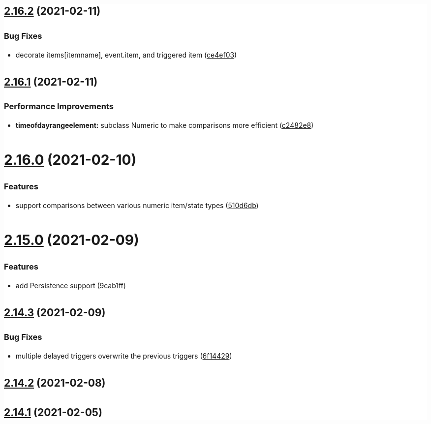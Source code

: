 ## [2.16.2](https://github.com/boc-tothefuture/openhab-jruby/compare/2.16.1...2.16.2) (2021-02-11)


### Bug Fixes

* decorate items[itemname], event.item, and triggered item ([ce4ef03](https://github.com/boc-tothefuture/openhab-jruby/commit/ce4ef03afc3a9f10e96af17fccd61a0acf84cc4d))

## [2.16.1](https://github.com/boc-tothefuture/openhab-jruby/compare/2.16.0...2.16.1) (2021-02-11)


### Performance Improvements

* **timeofdayrangeelement:** subclass Numeric to make comparisons more efficient ([c2482e8](https://github.com/boc-tothefuture/openhab-jruby/commit/c2482e832fa3a4803bafef71217c6cfe1fdd2bed))

# [2.16.0](https://github.com/boc-tothefuture/openhab-jruby/compare/2.15.0...2.16.0) (2021-02-10)


### Features

* support comparisons between various numeric item/state types ([510d6db](https://github.com/boc-tothefuture/openhab-jruby/commit/510d6db9041afc91e261b43afd4d8e4b3ad135d3))

# [2.15.0](https://github.com/boc-tothefuture/openhab-jruby/compare/2.14.3...2.15.0) (2021-02-09)


### Features

* add Persistence support ([9cab1ff](https://github.com/boc-tothefuture/openhab-jruby/commit/9cab1ff24e2b2f87b0558385cd1c82d623547df6))

## [2.14.3](https://github.com/boc-tothefuture/openhab-jruby/compare/2.14.2...2.14.3) (2021-02-09)


### Bug Fixes

* multiple delayed triggers overwrite the previous triggers ([6f14429](https://github.com/boc-tothefuture/openhab-jruby/commit/6f14429113375907a39207bc25d75108897d61ca))

## [2.14.2](https://github.com/boc-tothefuture/openhab-jruby/compare/2.14.1...2.14.2) (2021-02-08)

## [2.14.1](https://github.com/boc-tothefuture/openhab-jruby/compare/2.14.0...2.14.1) (2021-02-05)
